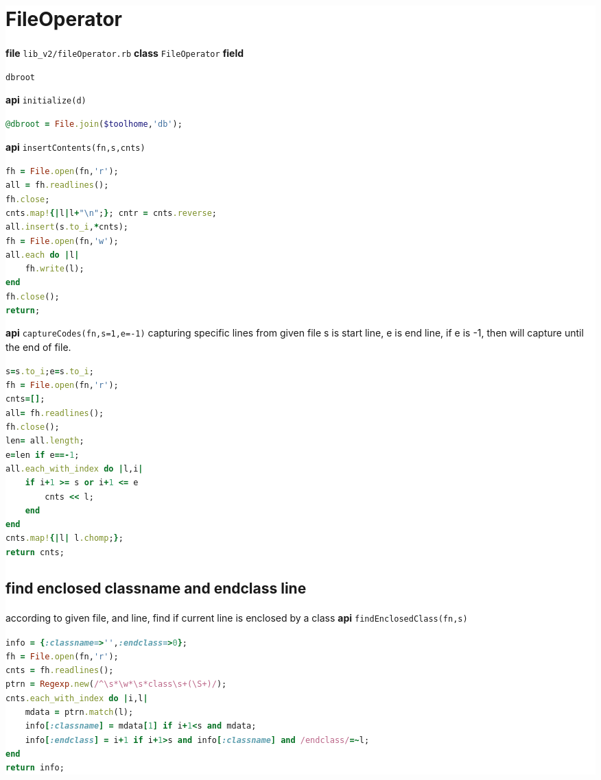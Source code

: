 # FileOperator
**file** `lib_v2/fileOperator.rb`
**class** `FileOperator`
**field**
```
dbroot
```
**api** `initialize(d)`
```ruby
@dbroot = File.join($toolhome,'db');
```
**api** `insertContents(fn,s,cnts)`
```ruby
fh = File.open(fn,'r');
all = fh.readlines();
fh.close;
cnts.map!{|l|l+"\n";}; cntr = cnts.reverse;
all.insert(s.to_i,*cnts);
fh = File.open(fn,'w');
all.each do |l|
	fh.write(l);
end
fh.close();
return;
```

**api** `captureCodes(fn,s=1,e=-1)`
capturing specific lines from given file
s is start line, e is end line, if e is -1, then will capture until the end of file.
```ruby
s=s.to_i;e=s.to_i;
fh = File.open(fn,'r');
cnts=[];
all= fh.readlines();
fh.close();
len= all.length;
e=len if e==-1;
all.each_with_index do |l,i|
	if i+1 >= s or i+1 <= e
		cnts << l;
	end
end
cnts.map!{|l| l.chomp;};
return cnts;
```
## find enclosed classname and endclass line
according to given file, and line, find if current line is enclosed by a class
**api** `findEnclosedClass(fn,s)`
```ruby
info = {:classname=>'',:endclass=>0};
fh = File.open(fn,'r');
cnts = fh.readlines();
ptrn = Regexp.new(/^\s*\w*\s*class\s+(\S+)/);
cnts.each_with_index do |i,l|
	mdata = ptrn.match(l);
	info[:classname] = mdata[1] if i+1<s and mdata;
	info[:endclass] = i+1 if i+1>s and info[:classname] and /endclass/=~l;
end
return info;
```
